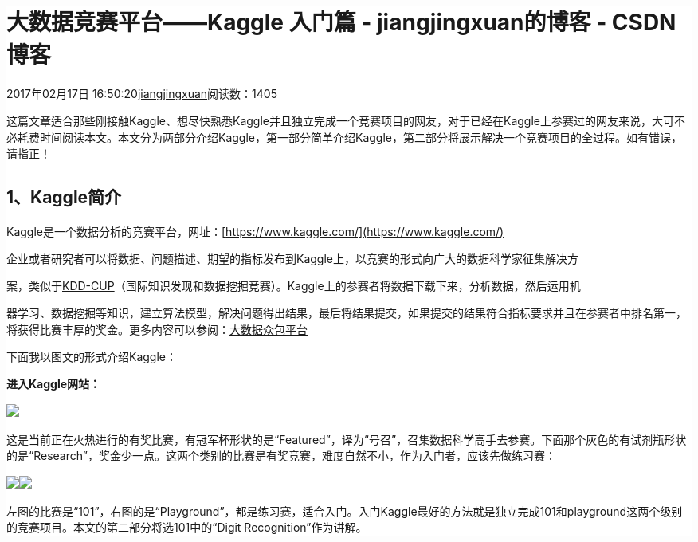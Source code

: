 # 大数据竞赛平台——Kaggle 入门篇 - jiangjingxuan的博客 - CSDN博客





2017年02月17日 16:50:20[jiangjingxuan](https://me.csdn.net/jiangjingxuan)阅读数：1405








这篇文章适合那些刚接触Kaggle、想尽快熟悉Kaggle并且独立完成一个竞赛项目的网友，对于已经在Kaggle上参赛过的网友来说，大可不必耗费时间阅读本文。本文分为两部分介绍Kaggle，第一部分简单介绍Kaggle，第二部分将展示解决一个竞赛项目的全过程。如有错误，请指正！




## 1、Kaggle简介

Kaggle是一个数据分析的竞赛平台，网址：[https://www.kaggle.com/](https://www.kaggle.com/)




企业或者研究者可以将数据、问题描述、期望的指标发布到Kaggle上，以竞赛的形式向广大的数据科学家征集解决方

案，类似于[KDD-CUP](http://baike.baidu.com/link?url=NrfNIBhmEDicYb29WuBAAF7KuAC7prrp9oNmCbVi8tNmkgWmzt5agCGYwqZccByjyRPmj9lCBr1inZKAWmdPRs1WPk27P9LP2oATFySy0_BTX6dFTMOIyseNE6n3oboROM9o6SyDZ0lKKIs4Pvu-2L5N68-3Kt7By8vfh1y0YZxxLo2Z4qwXTGtYqGMpXtft3v-uuACcCQUNLsX50qJfX_oFv6w_K94cWRndUfJaqeW)（国际知识发现和数据挖掘竞赛）。Kaggle上的参赛者将数据下载下来，分析数据，然后运用机

器学习、数据挖掘等知识，建立算法模型，解决问题得出结果，最后将结果提交，如果提交的结果符合指标要求并且在参赛者中排名第一，将获得比赛丰厚的奖金。更多内容可以参阅：[大数据众包平台](http://www.china-cloud.com/yunhudong/yunzhuanlan/zhuanlanrenwu/chen_/2013/0118/17375.html)




下面我以图文的形式介绍Kaggle：




**进入Kaggle网站：**

![](https://img-blog.csdn.net/20141214202848968?watermark/2/text/aHR0cDovL2Jsb2cuY3Nkbi5uZXQvdTAxMjE2MjYxMw==/font/5a6L5L2T/fontsize/400/fill/I0JBQkFCMA==/dissolve/70/gravity/Center)





这是当前正在火热进行的有奖比赛，有冠军杯形状的是“Featured”，译为“号召”，召集数据科学高手去参赛。下面那个灰色的有试剂瓶形状的是“Research”，奖金少一点。这两个类别的比赛是有奖竞赛，难度自然不小，作为入门者，应该先做练习赛：




![](https://img-blog.csdn.net/20141214203623606?watermark/2/text/aHR0cDovL2Jsb2cuY3Nkbi5uZXQvdTAxMjE2MjYxMw==/font/5a6L5L2T/fontsize/400/fill/I0JBQkFCMA==/dissolve/70/gravity/Center)![](https://img-blog.csdn.net/20141214203705960?watermark/2/text/aHR0cDovL2Jsb2cuY3Nkbi5uZXQvdTAxMjE2MjYxMw==/font/5a6L5L2T/fontsize/400/fill/I0JBQkFCMA==/dissolve/70/gravity/Center)





左图的比赛是“101”，右图的是“Playground”，都是练习赛，适合入门。入门Kaggle最好的方法就是独立完成101和playground这两个级别的竞赛项目。本文的第二部分将选101中的“Digit Recognition”作为讲解。
